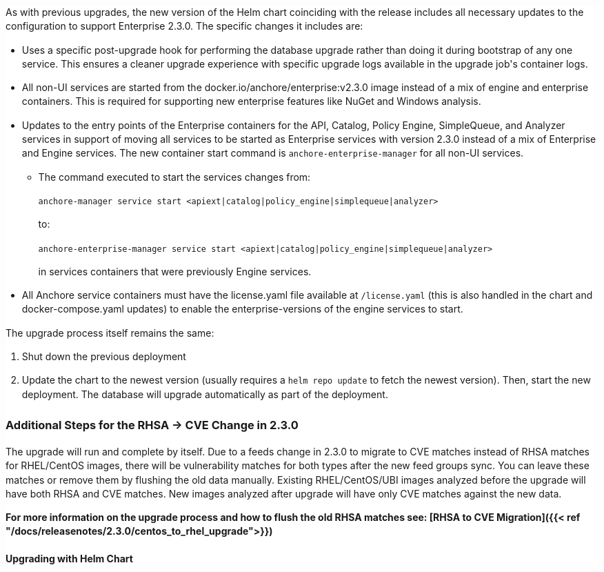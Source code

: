 As with previous upgrades, the new version of the Helm chart coinciding with the release includes all necessary updates to the configuration to support 
Enterprise 2.3.0. The specific changes it includes are:

* Uses a specific post-upgrade hook for performing the database upgrade rather than doing it during bootstrap of any one service. This ensures a cleaner 
upgrade experience with specific upgrade logs available in the upgrade job's container logs.


* All non-UI services are started from the docker.io/anchore/enterprise:v2.3.0 image instead of a mix of engine and enterprise containers. This is 
required for supporting new enterprise features like NuGet and Windows analysis.

* Updates to the entry points of the Enterprise containers for the API, Catalog, Policy Engine, SimpleQueue, and Analyzer services in support of 
moving all services to be started as Enterprise services with version 2.3.0 instead of a mix of Enterprise and Engine services. The new container 
start command is `anchore-enterprise-manager` for all non-UI services.

  * The command executed to start the services changes from:


        anchore-manager service start <apiext|catalog|policy_engine|simplequeue|analyzer>


    to:


        anchore-enterprise-manager service start <apiext|catalog|policy_engine|simplequeue|analyzer>


    in services containers that were previously Engine services.

* All Anchore service containers must have the license.yaml file available at `/license.yaml` (this is also handled in the chart and docker-compose.yaml 
updates) to enable the enterprise-versions of the engine services to start.


The upgrade process itself remains the same:

1. Shut down the previous deployment

1. Update the chart to the newest version (usually requires a `helm repo update` to fetch the newest version). Then, start the new deployment. The database will upgrade automatically as part of the deployment.

### Additional Steps for the RHSA -> CVE Change in 2.3.0

The upgrade will run and complete by itself. Due to a feeds change in 2.3.0 to migrate to CVE matches instead of RHSA matches for RHEL/CentOS images, 
there will be vulnerability matches for both types after the new feed groups sync. You can leave these matches or remove them by flushing the old data
manually. Existing RHEL/CentOS/UBI images analyzed before the upgrade will have both RHSA and CVE matches. New images analyzed after upgrade will have 
only CVE matches against the new data.

**For more information on the upgrade process and how to flush the old RHSA matches see: [RHSA to CVE Migration]({{< ref "/docs/releasenotes/2.3.0/centos_to_rhel_upgrade">}})**


#### Upgrading with Helm Chart
